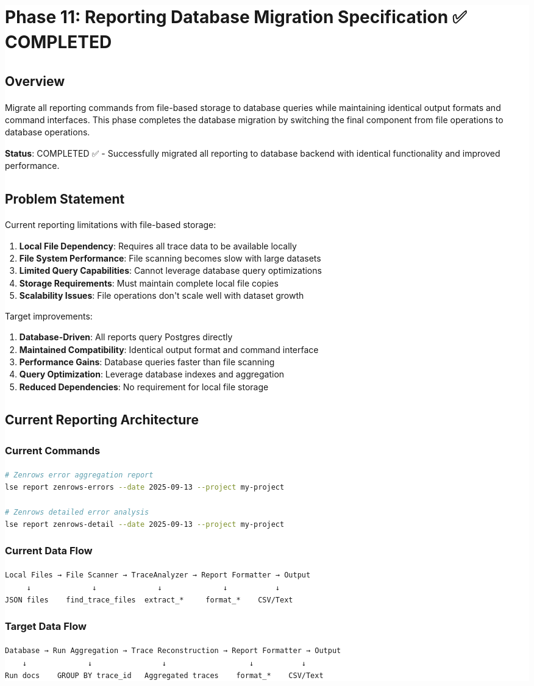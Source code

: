 # Phase 11: Reporting Database Migration Specification ✅ COMPLETED

## Overview
Migrate all reporting commands from file-based storage to database queries while maintaining identical output formats and command interfaces. This phase completes the database migration by switching the final component from file operations to database operations.

**Status**: COMPLETED ✅ - Successfully migrated all reporting to database backend with identical functionality and improved performance.

## Problem Statement
Current reporting limitations with file-based storage:
1. **Local File Dependency**: Requires all trace data to be available locally
2. **File System Performance**: File scanning becomes slow with large datasets
3. **Limited Query Capabilities**: Cannot leverage database query optimizations
4. **Storage Requirements**: Must maintain complete local file copies
5. **Scalability Issues**: File operations don't scale well with dataset growth

Target improvements:
1. **Database-Driven**: All reports query Postgres directly
2. **Maintained Compatibility**: Identical output format and command interface
3. **Performance Gains**: Database queries faster than file scanning
4. **Query Optimization**: Leverage database indexes and aggregation
5. **Reduced Dependencies**: No requirement for local file storage

## Current Reporting Architecture

### Current Commands
```bash
# Zenrows error aggregation report
lse report zenrows-errors --date 2025-09-13 --project my-project

# Zenrows detailed error analysis
lse report zenrows-detail --date 2025-09-13 --project my-project
```

### Current Data Flow
```
Local Files → File Scanner → TraceAnalyzer → Report Formatter → Output
     ↓              ↓              ↓              ↓           ↓
JSON files    find_trace_files  extract_*     format_*    CSV/Text
```

### Target Data Flow
```
Database → Run Aggregation → Trace Reconstruction → Report Formatter → Output
    ↓              ↓                ↓                   ↓           ↓
Run docs    GROUP BY trace_id   Aggregated traces    format_*    CSV/Text
```
